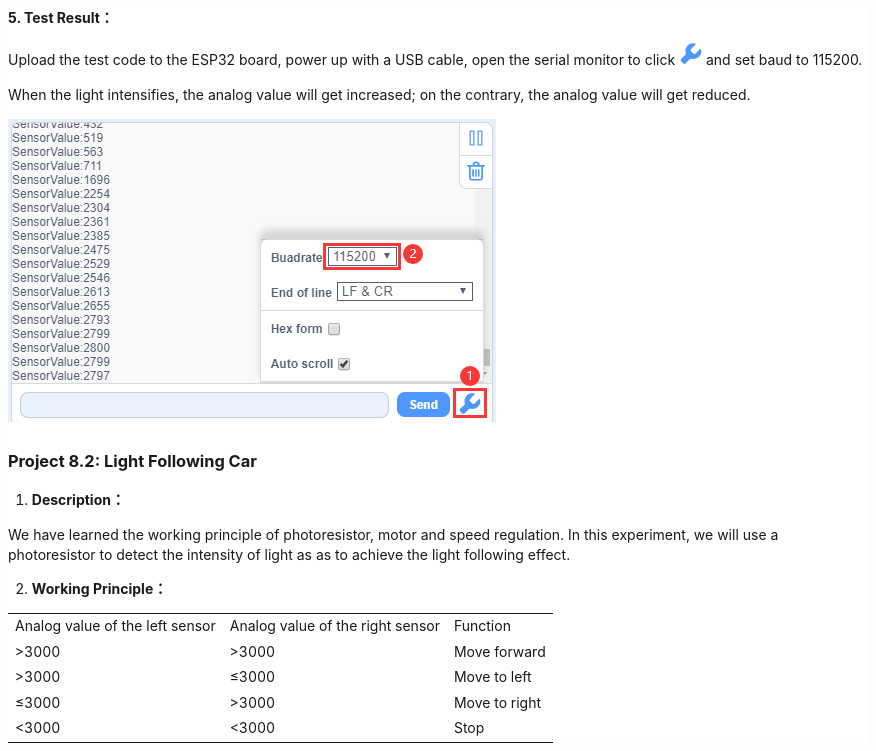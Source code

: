 **5. Test Result：**

Upload the test code to the ESP32 board, power up with a USB cable, open
the serial monitor to click ![](media/5aa7c3468c7015b37236cd95c06280d8.png) and set baud to
115200.

When the light intensifies, the analog value will get increased; on the
contrary, the analog value will get reduced.

![](media/812937e5c7008a1cc7cd8943eec8ed60.png)

### Project 8.2: Light Following Car

1.  **Description：**

We have learned the working principle of photoresistor, motor and speed
regulation. In this experiment, we will use a photoresistor to detect
the intensity of light as as to achieve the light following effect.

2.  **Working Principle：**

<table>
<tbody>
<tr class="odd">
<td>Analog value of the left sensor</td>
<td>Analog value of the right sensor</td>
<td>Function</td>
</tr>
<tr class="even">
<td>&gt;3000</td>
<td>&gt;3000</td>
<td>Move forward</td>
</tr>
<tr class="odd">
<td>&gt;3000</td>
<td>≤3000</td>
<td>Move to left</td>
</tr>
<tr class="even">
<td>≤3000</td>
<td>&gt;3000</td>
<td>Move to right</td>
</tr>
<tr class="odd">
<td>&lt;3000</td>
<td>&lt;3000</td>
<td>Stop</td>
</tr>
</tbody>
